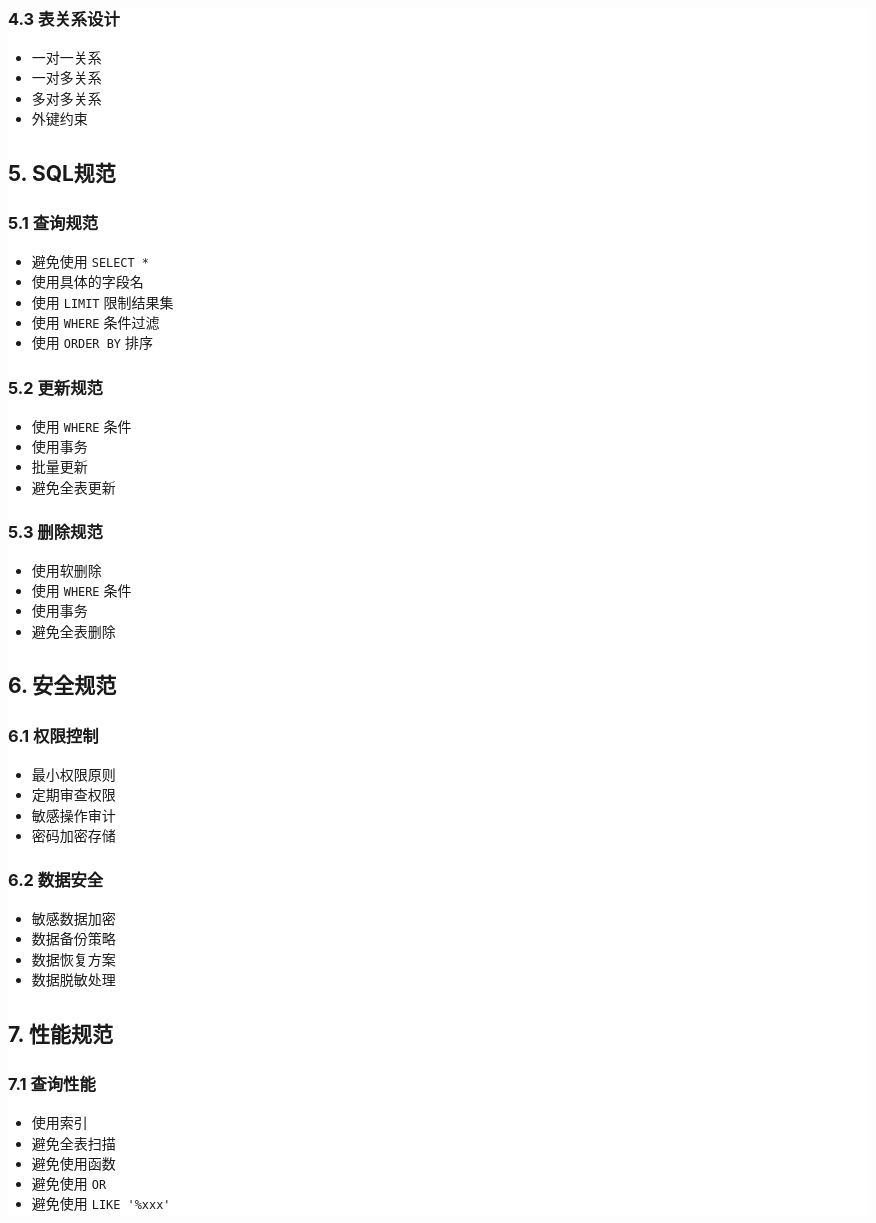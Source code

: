 ### 4.3 表关系设计
- 一对一关系
- 一对多关系
- 多对多关系
- 外键约束

## 5. SQL规范

### 5.1 查询规范
- 避免使用 `SELECT *`
- 使用具体的字段名
- 使用 `LIMIT` 限制结果集
- 使用 `WHERE` 条件过滤
- 使用 `ORDER BY` 排序

### 5.2 更新规范
- 使用 `WHERE` 条件
- 使用事务
- 批量更新
- 避免全表更新

### 5.3 删除规范
- 使用软删除
- 使用 `WHERE` 条件
- 使用事务
- 避免全表删除

## 6. 安全规范

### 6.1 权限控制
- 最小权限原则
- 定期审查权限
- 敏感操作审计
- 密码加密存储

### 6.2 数据安全
- 敏感数据加密
- 数据备份策略
- 数据恢复方案
- 数据脱敏处理

## 7. 性能规范

### 7.1 查询性能
- 使用索引
- 避免全表扫描
- 避免使用函数
- 避免使用 `OR`
- 避免使用 `LIKE '%xxx'`
